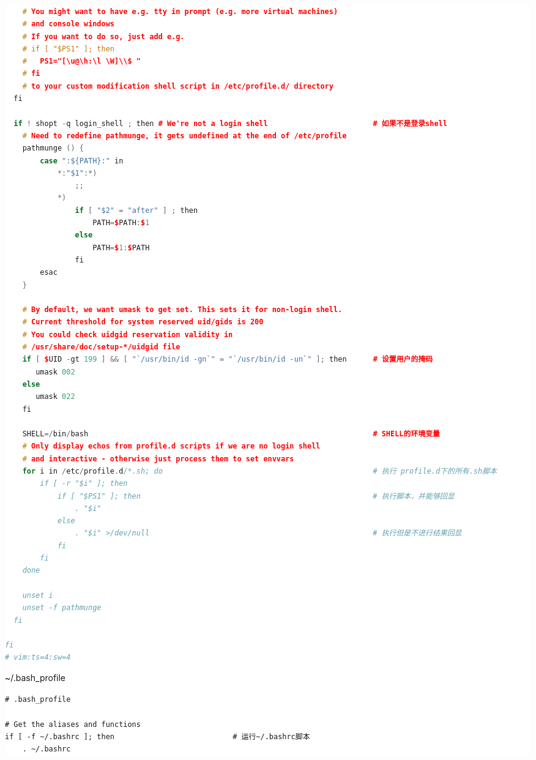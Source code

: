 ```cpp
    # You might want to have e.g. tty in prompt (e.g. more virtual machines)
    # and console windows
    # If you want to do so, just add e.g.
    # if [ "$PS1" ]; then
    #   PS1="[\u@\h:\l \W]\\$ "
    # fi
    # to your custom modification shell script in /etc/profile.d/ directory
  fi

  if ! shopt -q login_shell ; then # We're not a login shell                        # 如果不是登录shell
    # Need to redefine pathmunge, it gets undefined at the end of /etc/profile
    pathmunge () {
        case ":${PATH}:" in
            *:"$1":*)
                ;;
            *)
                if [ "$2" = "after" ] ; then
                    PATH=$PATH:$1
                else
                    PATH=$1:$PATH
                fi
        esac
    }

    # By default, we want umask to get set. This sets it for non-login shell.
    # Current threshold for system reserved uid/gids is 200
    # You could check uidgid reservation validity in
    # /usr/share/doc/setup-*/uidgid file
    if [ $UID -gt 199 ] && [ "`/usr/bin/id -gn`" = "`/usr/bin/id -un`" ]; then      # 设置用户的掩码
       umask 002
    else
       umask 022
    fi

    SHELL=/bin/bash                                                                 # SHELL的环境变量
    # Only display echos from profile.d scripts if we are no login shell            
    # and interactive - otherwise just process them to set envvars                  
    for i in /etc/profile.d/*.sh; do                                                # 执行 profile.d下的所有.sh脚本
        if [ -r "$i" ]; then                                                        
            if [ "$PS1" ]; then                                                     # 执行脚本，并能够回显
                . "$i"
            else
                . "$i" >/dev/null                                                   # 执行但是不进行结果回显
            fi
        fi
    done

    unset i
    unset -f pathmunge
  fi

fi
# vim:ts=4:sw=4

```
~/.bash_profile
```shell
# .bash_profile

# Get the aliases and functions
if [ -f ~/.bashrc ]; then							# 运行~/.bashrc脚本
	. ~/.bashrc
```